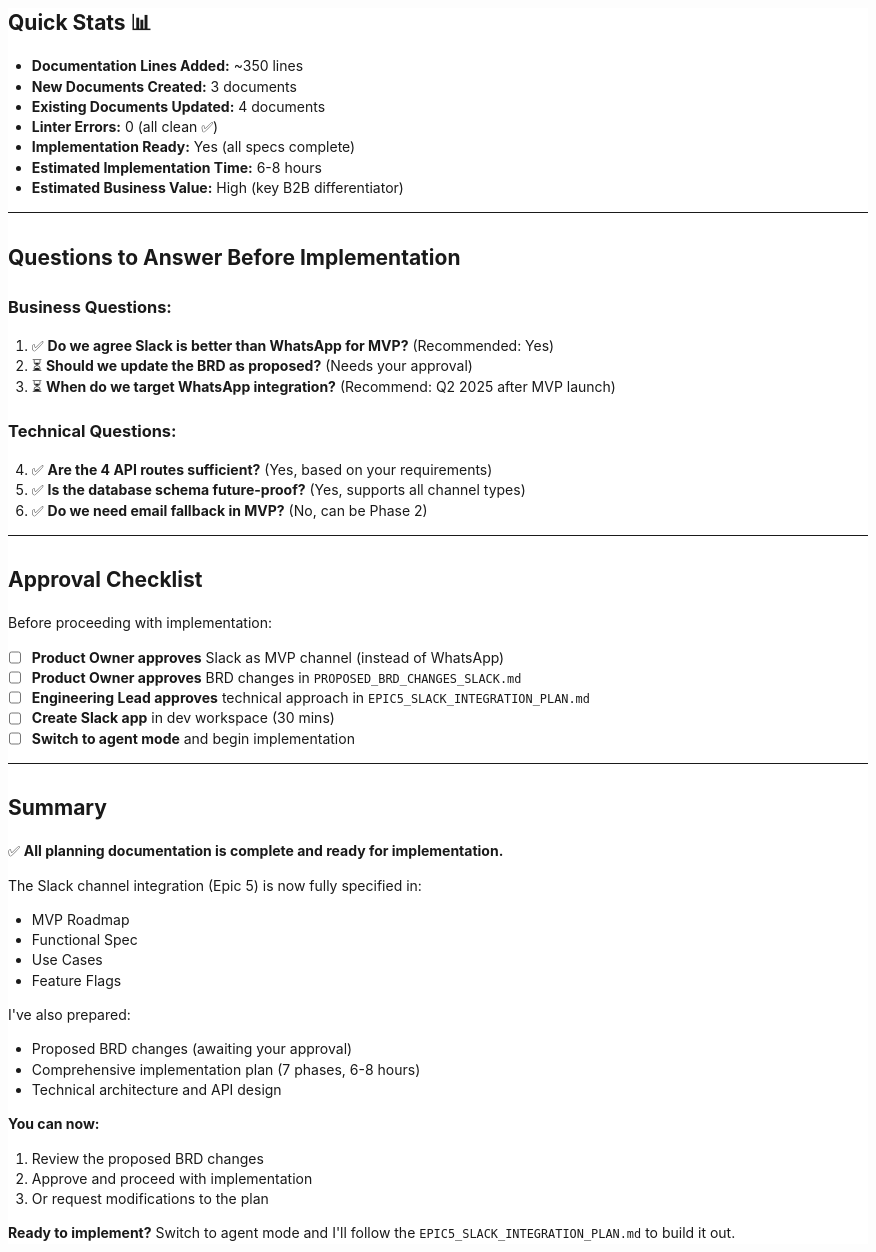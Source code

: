 
## Quick Stats 📊

- **Documentation Lines Added:** ~350 lines
- **New Documents Created:** 3 documents
- **Existing Documents Updated:** 4 documents
- **Linter Errors:** 0 (all clean ✅)
- **Implementation Ready:** Yes (all specs complete)
- **Estimated Implementation Time:** 6-8 hours
- **Estimated Business Value:** High (key B2B differentiator)

---

## Questions to Answer Before Implementation

### Business Questions:
1. ✅ **Do we agree Slack is better than WhatsApp for MVP?** (Recommended: Yes)
2. ⏳ **Should we update the BRD as proposed?** (Needs your approval)
3. ⏳ **When do we target WhatsApp integration?** (Recommend: Q2 2025 after MVP launch)

### Technical Questions:
4. ✅ **Are the 4 API routes sufficient?** (Yes, based on your requirements)
5. ✅ **Is the database schema future-proof?** (Yes, supports all channel types)
6. ✅ **Do we need email fallback in MVP?** (No, can be Phase 2)

---

## Approval Checklist

Before proceeding with implementation:

- [ ] **Product Owner approves** Slack as MVP channel (instead of WhatsApp)
- [ ] **Product Owner approves** BRD changes in `PROPOSED_BRD_CHANGES_SLACK.md`
- [ ] **Engineering Lead approves** technical approach in `EPIC5_SLACK_INTEGRATION_PLAN.md`
- [ ] **Create Slack app** in dev workspace (30 mins)
- [ ] **Switch to agent mode** and begin implementation

---

## Summary

✅ **All planning documentation is complete and ready for implementation.**

The Slack channel integration (Epic 5) is now fully specified in:
- MVP Roadmap
- Functional Spec
- Use Cases
- Feature Flags

I've also prepared:
- Proposed BRD changes (awaiting your approval)
- Comprehensive implementation plan (7 phases, 6-8 hours)
- Technical architecture and API design

**You can now:**
1. Review the proposed BRD changes
2. Approve and proceed with implementation
3. Or request modifications to the plan

**Ready to implement?** Switch to agent mode and I'll follow the `EPIC5_SLACK_INTEGRATION_PLAN.md` to build it out.


